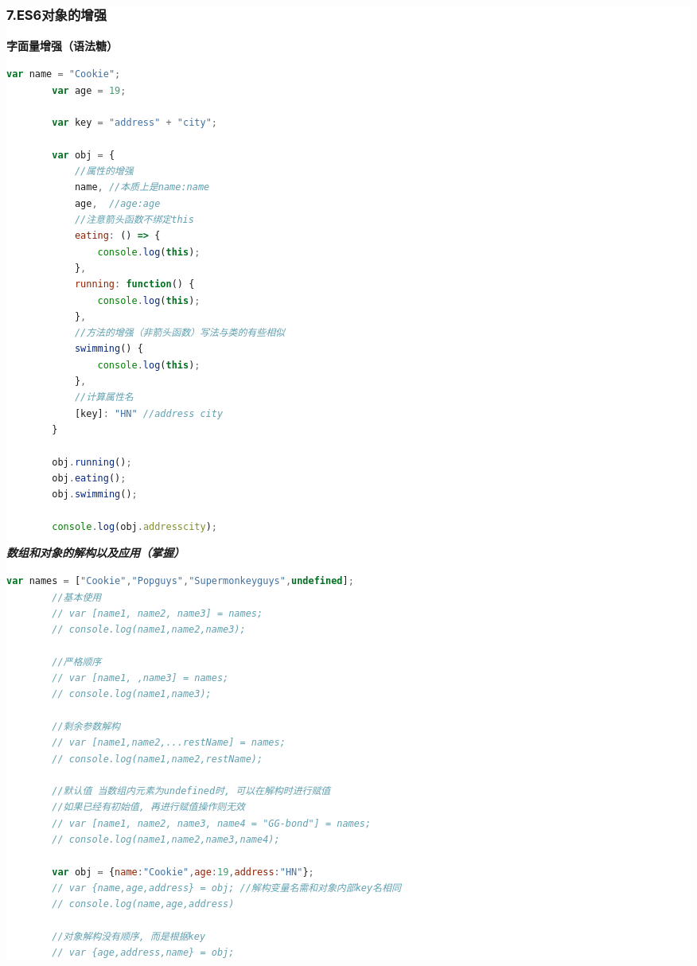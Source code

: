 

### 7.ES6对象的增强

**字面量增强（语法糖）**

```javascript
var name = "Cookie";
        var age = 19;

        var key = "address" + "city";

        var obj = {
            //属性的增强
            name, //本质上是name:name
            age,  //age:age
            //注意箭头函数不绑定this
            eating: () => {
                console.log(this);
            },
            running: function() {
                console.log(this);
            },
            //方法的增强（非箭头函数）写法与类的有些相似
            swimming() {
                console.log(this);
            },
            //计算属性名
            [key]: "HN" //address city
        }

        obj.running();
        obj.eating();
        obj.swimming();

        console.log(obj.addresscity);
```



***数组和对象的解构以及应用（掌握）***

```javascript
var names = ["Cookie","Popguys","Supermonkeyguys",undefined];
        //基本使用
        // var [name1, name2, name3] = names;
        // console.log(name1,name2,name3);

        //严格顺序
        // var [name1, ,name3] = names;
        // console.log(name1,name3);

        //剩余参数解构
        // var [name1,name2,...restName] = names;
        // console.log(name1,name2,restName);

        //默认值 当数组内元素为undefined时, 可以在解构时进行赋值
        //如果已经有初始值, 再进行赋值操作则无效
        // var [name1, name2, name3, name4 = "GG-bond"] = names;
        // console.log(name1,name2,name3,name4);

        var obj = {name:"Cookie",age:19,address:"HN"};
        // var {name,age,address} = obj; //解构变量名需和对象内部key名相同
        // console.log(name,age,address)

        //对象解构没有顺序, 而是根据key
        // var {age,address,name} = obj;
```